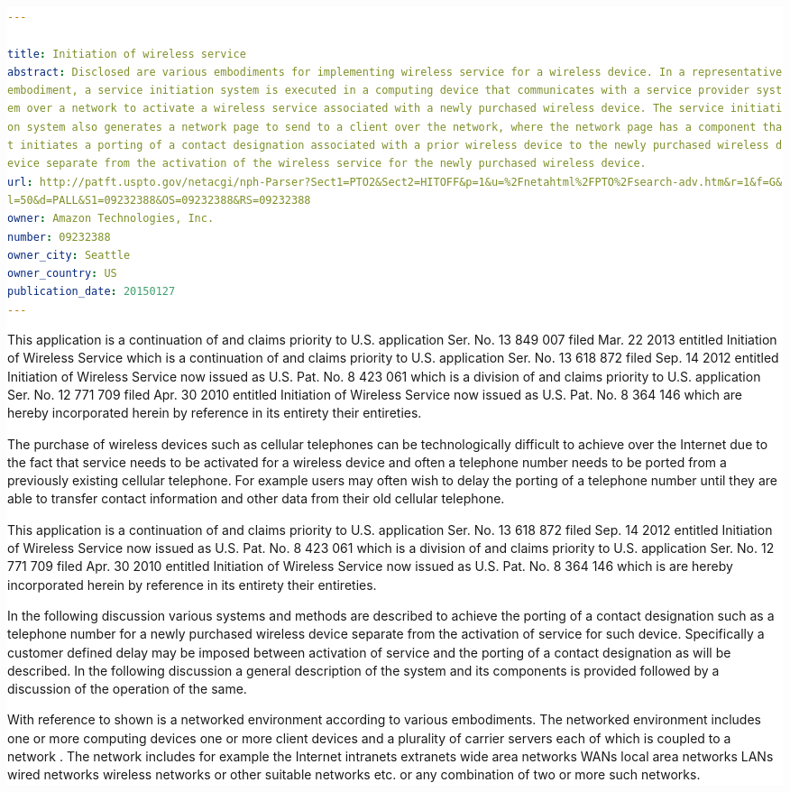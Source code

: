 ```yaml
---

title: Initiation of wireless service
abstract: Disclosed are various embodiments for implementing wireless service for a wireless device. In a representative embodiment, a service initiation system is executed in a computing device that communicates with a service provider system over a network to activate a wireless service associated with a newly purchased wireless device. The service initiation system also generates a network page to send to a client over the network, where the network page has a component that initiates a porting of a contact designation associated with a prior wireless device to the newly purchased wireless device separate from the activation of the wireless service for the newly purchased wireless device.
url: http://patft.uspto.gov/netacgi/nph-Parser?Sect1=PTO2&Sect2=HITOFF&p=1&u=%2Fnetahtml%2FPTO%2Fsearch-adv.htm&r=1&f=G&l=50&d=PALL&S1=09232388&OS=09232388&RS=09232388
owner: Amazon Technologies, Inc.
number: 09232388
owner_city: Seattle
owner_country: US
publication_date: 20150127
---
```

This application is a continuation of and claims priority to U.S. application Ser. No. 13 849 007 filed Mar. 22 2013 entitled Initiation of Wireless Service which is a continuation of and claims priority to U.S. application Ser. No. 13 618 872 filed Sep. 14 2012 entitled Initiation of Wireless Service now issued as U.S. Pat. No. 8 423 061 which is a division of and claims priority to U.S. application Ser. No. 12 771 709 filed Apr. 30 2010 entitled Initiation of Wireless Service now issued as U.S. Pat. No. 8 364 146 which are hereby incorporated herein by reference in its entirety their entireties.

The purchase of wireless devices such as cellular telephones can be technologically difficult to achieve over the Internet due to the fact that service needs to be activated for a wireless device and often a telephone number needs to be ported from a previously existing cellular telephone. For example users may often wish to delay the porting of a telephone number until they are able to transfer contact information and other data from their old cellular telephone.

This application is a continuation of and claims priority to U.S. application Ser. No. 13 618 872 filed Sep. 14 2012 entitled Initiation of Wireless Service now issued as U.S. Pat. No. 8 423 061 which is a division of and claims priority to U.S. application Ser. No. 12 771 709 filed Apr. 30 2010 entitled Initiation of Wireless Service now issued as U.S. Pat. No. 8 364 146 which is are hereby incorporated herein by reference in its entirety their entireties.

In the following discussion various systems and methods are described to achieve the porting of a contact designation such as a telephone number for a newly purchased wireless device separate from the activation of service for such device. Specifically a customer defined delay may be imposed between activation of service and the porting of a contact designation as will be described. In the following discussion a general description of the system and its components is provided followed by a discussion of the operation of the same.

With reference to shown is a networked environment according to various embodiments. The networked environment includes one or more computing devices one or more client devices and a plurality of carrier servers each of which is coupled to a network . The network includes for example the Internet intranets extranets wide area networks WANs local area networks LANs wired networks wireless networks or other suitable networks etc. or any combination of two or more such networks.
